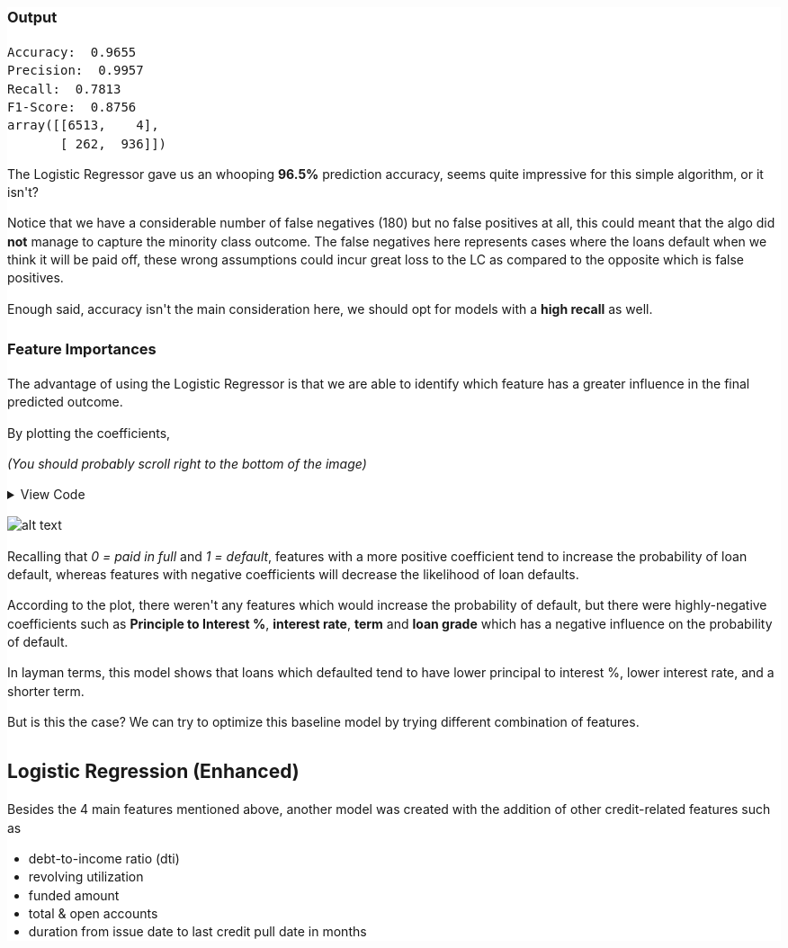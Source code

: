 ### Output
<pre>
Accuracy:  0.9655
Precision:  0.9957
Recall:  0.7813
F1-Score:  0.8756
array([[6513,    4],
       [ 262,  936]])
</pre>

The Logistic Regressor gave us an whooping **96.5%** prediction accuracy, seems quite impressive for this simple algorithm, or it isn't? 

Notice that we have a considerable number of false negatives (180) but no false positives at all, this could meant that the algo did **not** manage to capture the minority class outcome. The false negatives here represents cases where the loans default when we think it will be paid off, these wrong assumptions could incur great loss to the LC as compared to the opposite which is false positives.

Enough said, accuracy isn't the main consideration here, we should opt for models with a **high recall** as well.

### **Feature Importances**

The advantage of using the Logistic Regressor is that we are able to identify which feature has a greater influence in the final predicted outcome.

By plotting the coefficients, 

*(You should probably scroll right to the bottom of the image)*

<details><summary>View Code</summary></details>

![alt text](https://github.com/jylim21/bear-with-data.github.io/blob/main/loan-default-classification/images/6.png?raw=true)

Recalling that *0 = paid in full* and *1 = default*, features with a more positive coefficient tend to increase the probability of loan default, whereas features with negative coefficients will decrease the likelihood of loan defaults.

According to the plot, there weren't any features which would increase the probability of default, but there were highly-negative coefficients such as **Principle to Interest %**, **interest rate**, **term** and **loan grade** which has a negative influence on the probability of default.

In layman terms, this model shows that loans which defaulted tend to have lower principal to interest %, lower interest rate, and a shorter term.

But is this the case? We can try to optimize this baseline model by trying different combination of features.

## Logistic Regression (Enhanced)

Besides the 4 main features mentioned above, another model was created with the addition of other credit-related features such as 
* debt-to-income ratio (dti)
* revolving utilization
* funded amount
* total & open accounts
* duration from issue date to last credit pull date in months
